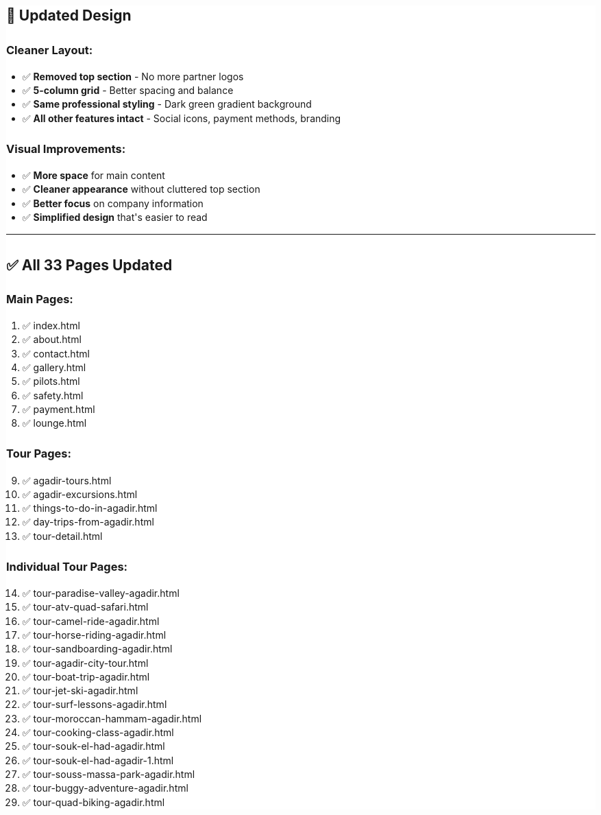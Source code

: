 
## 🎨 Updated Design

### **Cleaner Layout:**
- ✅ **Removed top section** - No more partner logos
- ✅ **5-column grid** - Better spacing and balance
- ✅ **Same professional styling** - Dark green gradient background
- ✅ **All other features intact** - Social icons, payment methods, branding

### **Visual Improvements:**
- ✅ **More space** for main content
- ✅ **Cleaner appearance** without cluttered top section
- ✅ **Better focus** on company information
- ✅ **Simplified design** that's easier to read

---

## ✅ All 33 Pages Updated

### **Main Pages:**
1. ✅ index.html
2. ✅ about.html
3. ✅ contact.html
4. ✅ gallery.html
5. ✅ pilots.html
6. ✅ safety.html
7. ✅ payment.html
8. ✅ lounge.html

### **Tour Pages:**
9. ✅ agadir-tours.html
10. ✅ agadir-excursions.html
11. ✅ things-to-do-in-agadir.html
12. ✅ day-trips-from-agadir.html
13. ✅ tour-detail.html

### **Individual Tour Pages:**
14. ✅ tour-paradise-valley-agadir.html
15. ✅ tour-atv-quad-safari.html
16. ✅ tour-camel-ride-agadir.html
17. ✅ tour-horse-riding-agadir.html
18. ✅ tour-sandboarding-agadir.html
19. ✅ tour-agadir-city-tour.html
20. ✅ tour-boat-trip-agadir.html
21. ✅ tour-jet-ski-agadir.html
22. ✅ tour-surf-lessons-agadir.html
23. ✅ tour-moroccan-hammam-agadir.html
24. ✅ tour-cooking-class-agadir.html
25. ✅ tour-souk-el-had-agadir.html
26. ✅ tour-souk-el-had-agadir-1.html
27. ✅ tour-souss-massa-park-agadir.html
28. ✅ tour-buggy-adventure-agadir.html
29. ✅ tour-quad-biking-agadir.html
